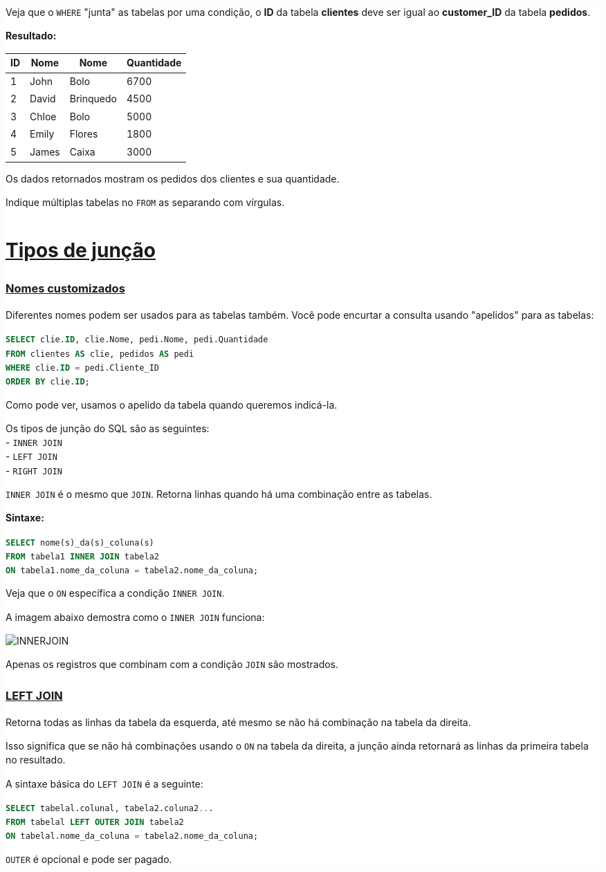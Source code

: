 Veja que o `WHERE` "junta" as tabelas por uma condição, o __ID__ da tabela __clientes__ deve ser igual ao __customer_ID__ da tabela __pedidos__.

__Resultado:__

ID|Nome|Nome|Quantidade
---|---|---|---
1|John|Bolo|6700
2|David|Brinquedo|4500
3|Chloe|Bolo|5000
4|Emily|Flores|1800
5|James|Caixa|3000

Os dados retornados mostram os pedidos dos clientes e sua quantidade. 

Indique múltiplas tabelas no `FROM` as separando com vírgulas.

# [Tipos de junção](#índice)
### [Nomes customizados](#índice)
Diferentes nomes podem ser usados para as tabelas também. Você pode encurtar a consulta usando "apelidos" para as tabelas:
```sql
SELECT clie.ID, clie.Nome, pedi.Nome, pedi.Quantidade
FROM clientes AS clie, pedidos AS pedi
WHERE clie.ID = pedi.Cliente_ID
ORDER BY clie.ID;
```
Como pode ver, usamos o apelido da tabela quando queremos indicá-la. 

Os tipos de junção do SQL são as seguintes:<br>- `INNER JOIN`<br>- `LEFT JOIN`<br>- `RIGHT JOIN`

`INNER JOIN` é o mesmo que `JOIN`. Retorna linhas quando há uma combinação entre as tabelas. 

__Sintaxe:__
```sql
SELECT nome(s)_da(s)_coluna(s)
FROM tabela1 INNER JOIN tabela2
ON tabela1.nome_da_coluna = tabela2.nome_da_coluna;
```
Veja que o `ON` específica a condição `INNER JOIN`.

A imagem abaixo demostra como o `INNER JOIN` funciona:

![INNERJOIN](https://i.imgur.com/nlCTPRm.png)

Apenas os registros que combinam com a condição `JOIN` são mostrados.
### [LEFT JOIN](#índice)
Retorna todas as linhas da tabela da esquerda, até mesmo se não há combinação na tabela da direita. 

Isso significa que se não há combinações usando o `ON` na tabela da direita, a junção ainda retornará as linhas da primeira tabela no resultado.

A sintaxe básica do `LEFT JOIN` é a seguinte:
```sql
SELECT tabelal.colunal, tabela2.coluna2...
FROM tabelal LEFT OUTER JOIN tabela2
ON tabelal.nome_da_coluna = tabela2.nome_da_coluna;
```
`OUTER` é opcional e pode ser pagado. 
